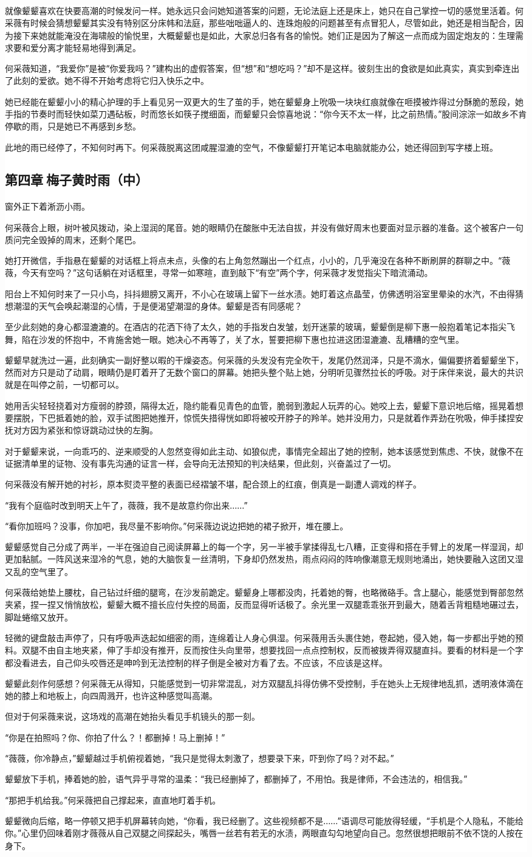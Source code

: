 就像颦颦喜欢在快要高潮的时候发问一样。她永远只会问她知道答案的问题，无论法庭上还是床上，她只在自己掌控一切的感觉里活着。何采薇有时候会猜想颦颦其实没有特别区分床帏和法庭，那些咄咄逼人的、连珠炮般的问题甚至有点冒犯人，尽管如此，她还是相当配合，因为接下来她就能淹没在海啸般的愉悦里，大概颦颦也是如此，大家总归各有各的愉悦。她们正是因为了解这一点而成为固定炮友的：生理需求要和爱分离才能轻易地得到满足。

何采薇知道，“我爱你”是被“你爱我吗？”建构出的虚假答案，但“想”和“想吃吗？”却不是这样。彼刻生出的食欲是如此真实，真实到牵连出了此刻的爱欲。她不得不开始考虑将它归入快乐之中。

她已经能在颦颦小小的精心护理的手上看见另一双更大的生了茧的手，她在颦颦身上吮吸一块块红痕就像在咂摸被炸得过分酥脆的葱段，她手指的节奏时而轻快如菜刀遇砧板，时而悠长如筷子搅细面，而颦颦只会惊喜地说：“你今天不太一样，比之前热情。”股间淙淙一如故乡不肯停歇的雨，只是她已不再感到乡愁。

此地的雨已经停了，不知何时再下。何采薇脱离这团咸腥湿漉的空气，不像颦颦打开笔记本电脑就能办公，她还得回到写字楼上班。

## 第四章 梅子黄时雨（中）

窗外正下着淅沥小雨。

何采薇合上眼，树叶被风拨动，染上湿润的尾音。她的眼睛仍在酸胀中无法自拔，并没有做好周末也要面对显示器的准备。这个被客户一句质问完全毁掉的周末，还剩个尾巴。

她打开微信，手指悬在颦颦的对话框上将点未点，头像的右上角忽然蹦出一个红点，小小的，几乎淹没在各种不断刷屏的群聊之中。“薇薇，今天有空吗？”这句话躺在对话框里，寻常一如寒暄，直到敲下“有空”两个字，何采薇才发觉指尖下暗流涌动。

阳台上不知何时来了一只小鸟，抖抖翅膀又离开，不小心在玻璃上留下一丝水渍。她盯着这点晶莹，仿佛透明浴室里晕染的水汽，不由得猜想潮湿的天气会唤起潮湿的心情，于是便渴望潮湿的身体。颦颦是否有同感呢？

至少此刻她的身心都湿漉漉的。在酒店的花洒下待了太久，她的手指发白发皱，划开迷蒙的玻璃，颦颦倒是柳下惠一般抱着笔记本指尖飞舞，陷在沙发的怀抱中，不肯施舍她一眼。她决心不再等了，关了水，誓要把柳下惠也拉进这团湿漉漉、乱糟糟的空气里。

颦颦早就洗过一遍，此刻确实一副好整以暇的干燥姿态。何采薇的头发没有完全吹干，发尾仍然润泽，只是不滴水，偏偏要挤着颦颦坐下，然而对方只是动了动肩，眼睛仍是盯着开了无数个窗口的屏幕。她把头整个贴上她，分明听见骤然拉长的呼吸。对于床伴来说，最大的共识就是在叫停之前，一切都可以。

她用舌尖轻轻挠着对方瘦弱的脖颈，隔得太近，隐约能看见青色的血管，脆弱到激起人玩弄的心。她咬上去，颦颦下意识地后缩，摇晃着想要摆脱，下巴抵着她的脸，双手试图把她推开，惊慌失措得恍如即将被咬开脖子的羚羊。她并没用力，只是就着作弄劲在吮吸，伸手揉捏安抚对方因为紧张和惊讶跳动过快的左胸。

对于颦颦来说，一向乖巧的、逆来顺受的人忽然变得如此主动、如狼似虎，事情完全超出了她的控制，她本该感觉到焦虑、不快，就像不在证据清单里的证物、没有事先沟通的证言一样，会导向无法预知的判决结果，但此刻，兴奋盖过了一切。

何采薇没有解开她的衬衫，原本熨烫平整的表面已经褶皱不堪，配合颈上的红痕，倒真是一副遭人调戏的样子。

“我有个庭临时改到明天上午了，薇薇，我不是故意约你出来……”

“看你加班吗？没事，你加吧，我尽量不影响你。”何采薇边说边把她的裙子掀开，堆在腰上。

颦颦感觉自己分成了两半，一半在强迫自己阅读屏幕上的每一个字，另一半被手掌揉得乱七八糟，正变得和搭在手臂上的发尾一样湿润，却更加黏腻。一阵风送来湿冷的气息，她的大脑恢复一丝清明，下身却仍然发热，雨点闷闷的阵响像潮意无规则地涌出，她快要融入这团又湿又乱的空气里了。

何采薇给她垫上腰枕，自己钻过纤细的腿弯，在沙发前跪定。颦颦身上哪都没肉，托着她的臀，也略微硌手。含上腿心，能感觉到臀部忽然夹紧，捏一捏又悄悄放松，颦颦大概不擅长应付失控的局面，反而显得听话极了。余光里一双腿乖乖张开到最大，随着舌背粗糙地碾过去，脚趾蜷缩又放开。

轻微的键盘敲击声停了，只有呼吸声迭起如细密的雨，连绵着让人身心俱湿。何采薇用舌头裹住她，卷起她，侵入她，每一步都出乎她的预料。双腿不由自主地夹紧，伸了手却没有推开，反而按住头向里带，想要找回一点点控制权，反而被拨弄得双腿直抖。要看的材料是一个字都没看进去，自己仰头咬唇还是呻吟到无法控制的样子倒是全被对方看了去。不应该，不应该是这样。

颦颦此刻作何感想？何采薇无从得知，只能感觉到一切非常混乱，对方双腿乱抖得仿佛不受控制，手在她头上无规律地乱抓，透明液体滴在她的膝上和地板上，向四周溅开，也许这种感觉叫高潮。

但对于何采薇来说，这场戏的高潮在她抬头看见手机镜头的那一刻。

“你是在拍照吗？你、你拍了什么？！都删掉！马上删掉！”

“薇薇，你冷静点，”颦颦越过手机俯视着她，“我只是觉得太刺激了，想要录下来，吓到你了吗？对不起。”

颦颦放下手机，捧着她的脸，语气异乎寻常的温柔：“我已经删掉了，都删掉了，不用怕。我是律师，不会违法的，相信我。”

“那把手机给我。”何采薇把自己撑起来，直直地盯着手机。

颦颦微向后缩，略一停顿又把手机屏幕转向她，“你看，我已经删了。这些视频都不是……”语调尽可能放得轻缓，“手机是个人隐私，不能给你。”心里仍回味着刚才薇薇从自己双腿之间探起头，嘴唇一丝若有若无的水渍，两眼直勾勾地望向自己。忽然很想把眼前不依不饶的人按在身下。
